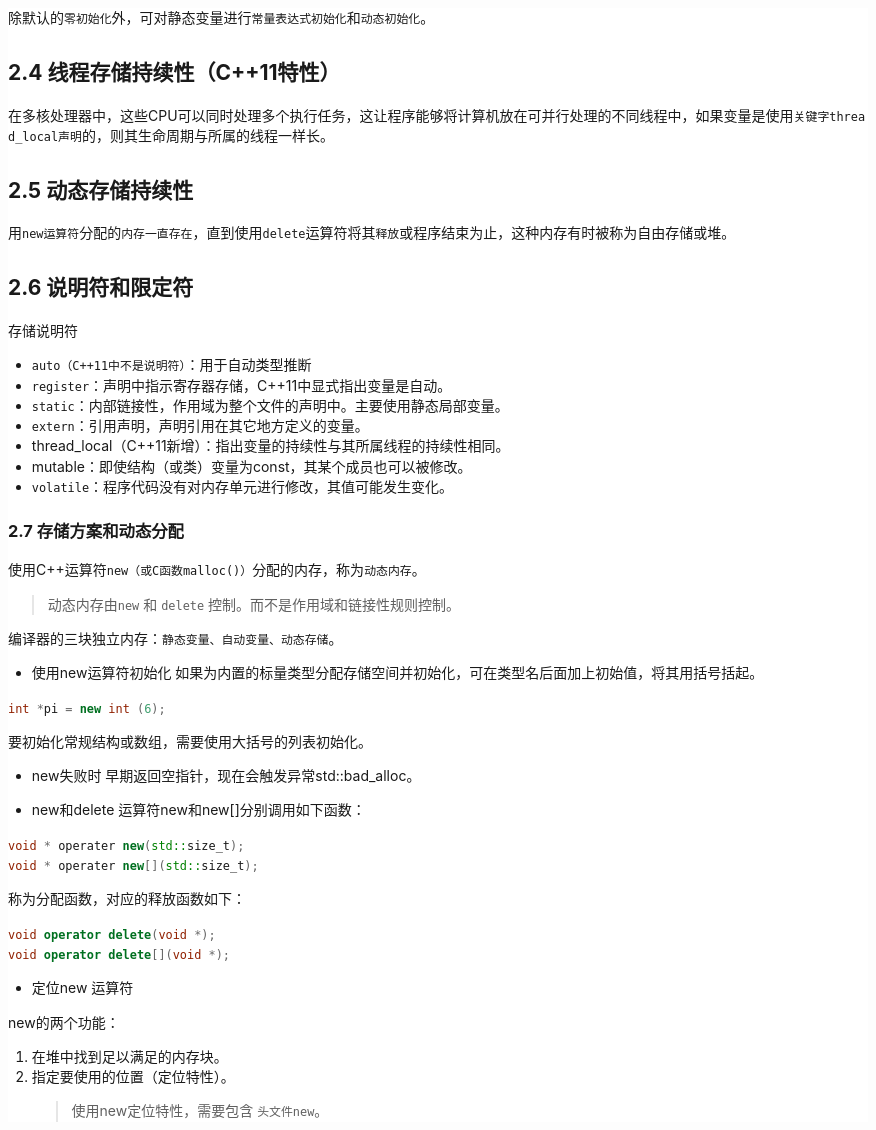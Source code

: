 除默认的`零初始化`外，可对静态变量进行`常量表达式初始化`和`动态初始化`。

## 2.4 线程存储持续性（C++11特性）
在多核处理器中，这些CPU可以同时处理多个执行任务，这让程序能够将计算机放在可并行处理的不同线程中，如果变量是使用`关键字thread_local声明`的，则其生命周期与所属的线程一样长。

## 2.5 动态存储持续性
用`new运算符`分配的`内存一直存在`，直到使用`delete`运算符将其`释放`或程序结束为止，这种内存有时被称为自由存储或堆。


## 2.6 说明符和限定符
存储说明符
- `auto（C++11中不是说明符）`：用于自动类型推断
- `register`：声明中指示寄存器存储，C++11中显式指出变量是自动。
- `static`：内部链接性，作用域为整个文件的声明中。主要使用静态局部变量。
- `extern`：引用声明，声明引用在其它地方定义的变量。
- thread_local（C++11新增）：指出变量的持续性与其所属线程的持续性相同。
- mutable：即使结构（或类）变量为const，其某个成员也可以被修改。
- `volatile`：程序代码没有对内存单元进行修改，其值可能发生变化。

### 2.7 存储方案和动态分配
使用C++运算符`new（或C函数malloc()）`分配的内存，称为`动态内存`。
> 动态内存由`new` 和 `delete` 控制。而不是作用域和链接性规则控制。

编译器的三块独立内存：`静态变量、自动变量、动态存储`。

- 使用new运算符初始化
如果为内置的标量类型分配存储空间并初始化，可在类型名后面加上初始值，将其用括号括起。
```cpp
int *pi = new int (6);
```
要初始化常规结构或数组，需要使用大括号的列表初始化。

- new失败时
早期返回空指针，现在会触发异常std::bad_alloc。

- new和delete
运算符new和new[]分别调用如下函数：

```cpp
void * operater new(std::size_t);
void * operater new[](std::size_t);
```
称为分配函数，对应的释放函数如下：

```cpp
void operator delete(void *);
void operator delete[](void *);
```

- 定位new 运算符

new的两个功能：
1. 在堆中找到足以满足的内存块。
2. 指定要使用的位置（定位特性）。
    > 使用new定位特性，需要包含 `头文件new`。
